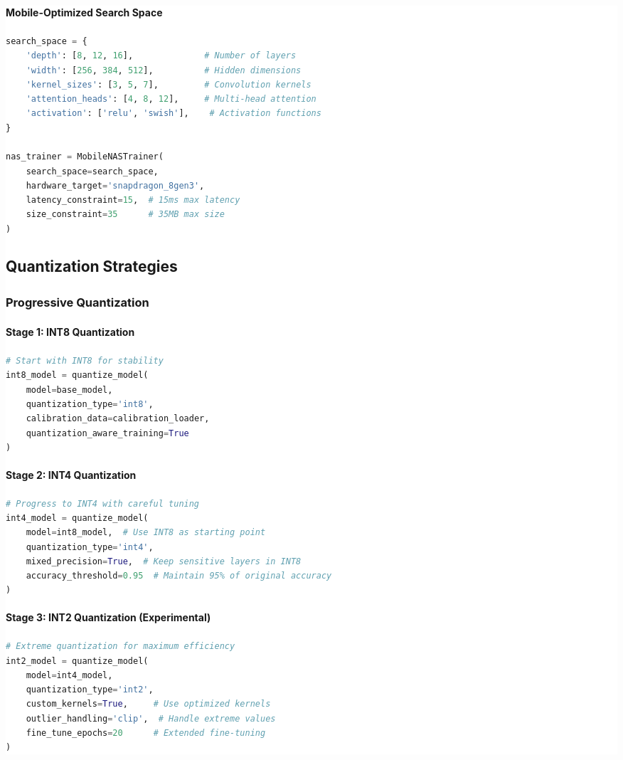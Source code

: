 #### Mobile-Optimized Search Space
```python
search_space = {
    'depth': [8, 12, 16],              # Number of layers
    'width': [256, 384, 512],          # Hidden dimensions
    'kernel_sizes': [3, 5, 7],         # Convolution kernels
    'attention_heads': [4, 8, 12],     # Multi-head attention
    'activation': ['relu', 'swish'],    # Activation functions
}

nas_trainer = MobileNASTrainer(
    search_space=search_space,
    hardware_target='snapdragon_8gen3',
    latency_constraint=15,  # 15ms max latency
    size_constraint=35      # 35MB max size
)
```

## Quantization Strategies

### Progressive Quantization

#### Stage 1: INT8 Quantization
```python
# Start with INT8 for stability
int8_model = quantize_model(
    model=base_model,
    quantization_type='int8',
    calibration_data=calibration_loader,
    quantization_aware_training=True
)
```

#### Stage 2: INT4 Quantization
```python
# Progress to INT4 with careful tuning
int4_model = quantize_model(
    model=int8_model,  # Use INT8 as starting point
    quantization_type='int4',
    mixed_precision=True,  # Keep sensitive layers in INT8
    accuracy_threshold=0.95  # Maintain 95% of original accuracy
)
```

#### Stage 3: INT2 Quantization (Experimental)
```python
# Extreme quantization for maximum efficiency
int2_model = quantize_model(
    model=int4_model,
    quantization_type='int2',
    custom_kernels=True,     # Use optimized kernels
    outlier_handling='clip',  # Handle extreme values
    fine_tune_epochs=20      # Extended fine-tuning
)
```
